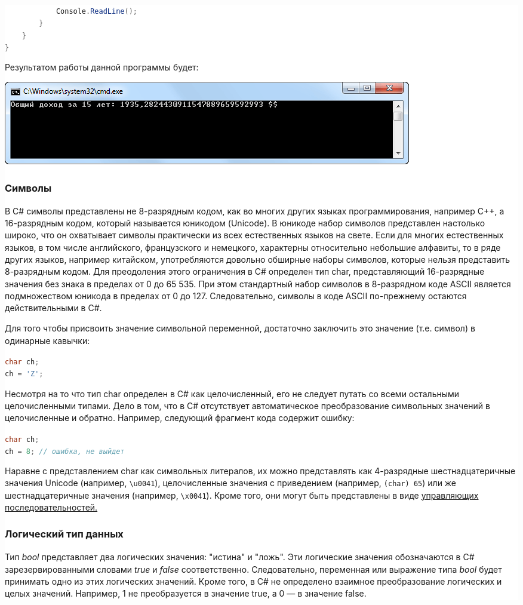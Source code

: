 ```cs
            Console.ReadLine();
        }
    }
}
```

Результатом работы данной программы будет:

![](../img/03002.png)

### Символы

В C# символы представлены не 8-разрядным кодом, как во многих других языках программирования, например С++, а 16-разрядным кодом, который называется юникодом (Unicode). В юникоде набор символов представлен настолько широко, что он охватывает символы практически из всех естественных языков на свете. Если для многих естественных языков, в том числе английского, французского и немецкого, характерны относительно небольшие алфавиты, то в ряде других языков, например китайском, употребляются довольно обширные наборы символов, которые нельзя представить 8-разрядным кодом. Для преодоления этого ограничения в C# определен тип char, представляющий 16-разрядные значения без знака в пределах от 0 до 65 535. При этом стандартный набор символов в 8-разрядном коде ASCII является подмножеством юникода в пределах от 0 до 127. Следовательно, символы в коде ASCII по-прежнему остаются действительными в C#.

Для того чтобы присвоить значение символьной переменной, достаточно заключить это значение (т.е. символ) в одинарные кавычки:

```cs
char ch;
ch = 'Z';
```

Несмотря на то что тип char определен в C# как целочисленный, его не следует путать со всеми остальными целочисленными типами. Дело в том, что в C# отсутствует автоматическое преобразование символьных значений в целочисленные и обратно. Например, следующий фрагмент кода содержит ошибку:

```cs
char ch;
ch = 8; // ошибка, не выйдет
```

Наравне с представлением char как символьных литералов, их можно представлять как 4-разрядные шестнадцатеричные значения Unicode (например, `\u0041`), целочисленные значения с приведением (например, `(char) 65`) или же шестнадцатеричные значения (например, `\x0041`). Кроме того, они могут быть представлены в виде [управляющих последовательностей.](#Управляющие_последовательности_символов)

### Логический тип данных

Тип *bool* представляет два логических значения: "истина" и "ложь". Эти логические значения обозначаются в C# зарезервированными словами *true* и *false* соответственно. Следовательно, переменная или выражение типа *bool* будет принимать одно из этих логических значений. Кроме того, в C# не определено взаимное преобразование логических и целых значений. Например, 1 не преобразуется в значение true, а 0 — в значение false.
